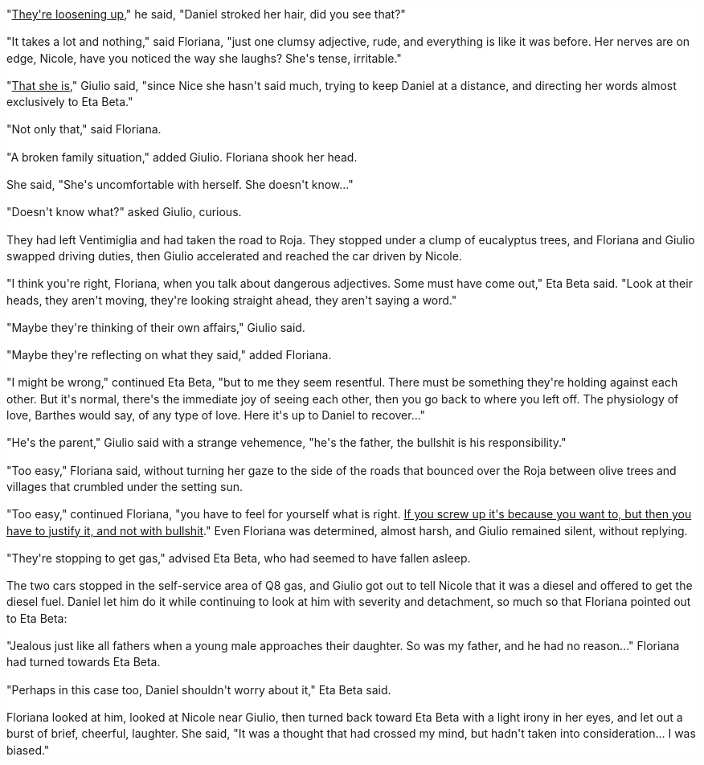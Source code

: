 "[They're loosening up](http://ofvioletsandlicorice.tumblr.com/post/129354078274/notes-questions-uncertainties#sisonosciolti)," he said, "Daniel stroked her hair, did you see that?"

"It takes a lot and nothing," said Floriana, "just one clumsy adjective, rude, and everything is like it was before. Her nerves are on edge, Nicole, have you noticed the way she laughs? She's tense, irritable." 

"[That she is](http://ofvioletsandlicorice.tumblr.com/post/129354078274/notes-questions-uncertainties#quellasifa)," Giulio said, "since Nice she hasn't said much, trying to keep Daniel at a distance, and directing her words almost exclusively to Eta Beta."

"Not only that," said Floriana.

"A broken family situation," added Giulio. Floriana shook her head. 

She said, "She's uncomfortable with herself. She doesn't know..."

"Doesn't know what?" asked Giulio, curious.


They had left Ventimiglia and had taken the road to Roja. They stopped under a clump of eucalyptus trees, and Floriana and Giulio swapped driving duties, then Giulio accelerated and reached the car driven by Nicole.

"I think you're right, Floriana, when you talk about dangerous adjectives. Some must have come out," Eta Beta said. "Look at their heads, they aren't moving, they're looking straight ahead, they aren't saying a word."

"Maybe they're thinking of their own affairs," Giulio said.

"Maybe they're reflecting on what they said," added Floriana.

"I might be wrong," continued Eta Beta, "but to me they seem resentful. There must be something they're holding against each other. But it's normal, there's the immediate joy of seeing each other, then you go back to where you left off. The physiology of love, Barthes would say, of any type of love. Here it's up to Daniel to recover..."

"He's the parent," Giulio said with a strange vehemence, "he's the father, the bullshit is his responsibility."

"Too easy," Floriana said, without turning her gaze to the side of the roads that bounced over the Roja between olive trees and villages that crumbled under the setting sun.

"Too easy," continued Floriana, "you have to feel for yourself what is right. [If you screw up it's because you want to, but then you have to justify it, and not with bullshit](http://ofvioletsandlicorice.tumblr.com/post/129354078274/notes-questions-uncertainties#sesgarri)." Even Floriana was determined, almost harsh, and Giulio remained silent, without replying. 

"They're stopping to get gas," advised Eta Beta, who had seemed to have fallen asleep. 

The two cars stopped in the self-service area of Q8 gas, and Giulio got out to tell Nicole that it was a diesel and offered to get the diesel fuel. Daniel let him do it while continuing to look at him with severity and detachment, so much so that Floriana pointed out to Eta Beta: 

"Jealous just like all fathers when a young male approaches their daughter. So was my father, and he had no reason..." Floriana had turned towards Eta Beta. 


"Perhaps in this case too, Daniel shouldn't worry about it," Eta Beta said.

Floriana looked at him, looked at Nicole near Giulio, then turned back toward Eta Beta with a light irony in her eyes, and let out a burst of brief, cheerful, laughter. She said, "It was a thought that had crossed my mind, but hadn't taken into consideration... I was biased."
